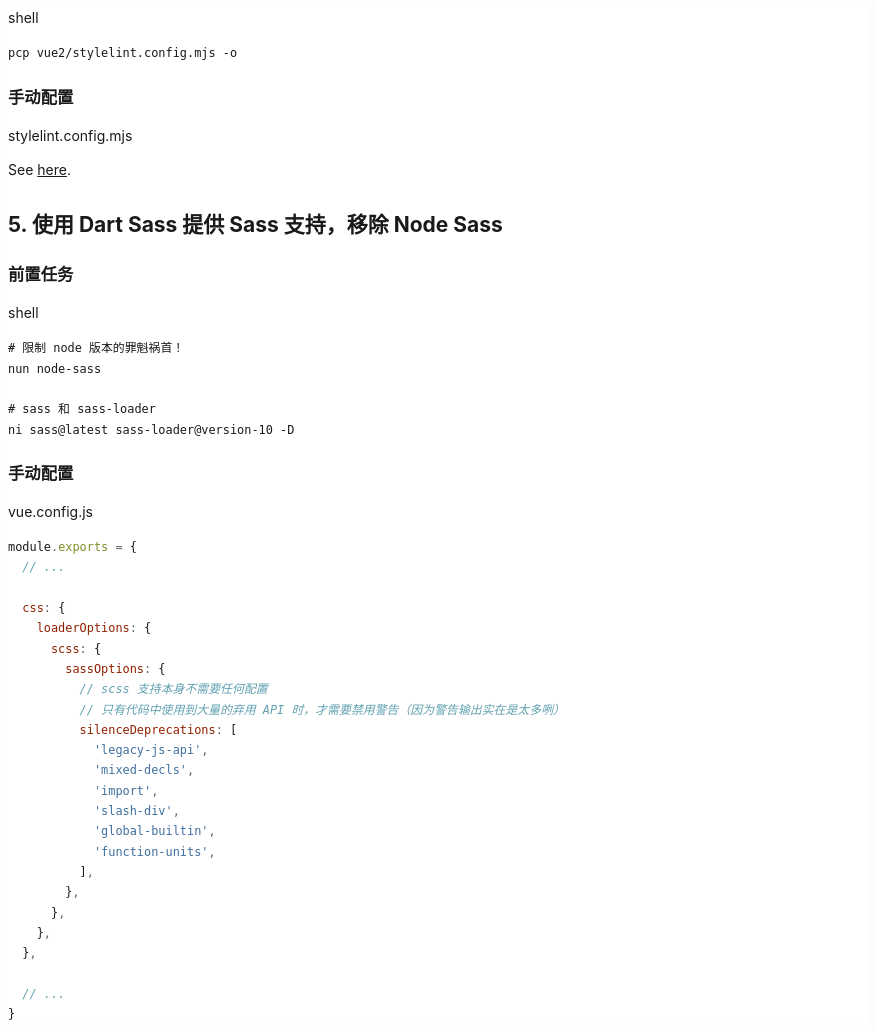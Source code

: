 shell

```shell
pcp vue2/stylelint.config.mjs -o
```

### 手动配置

stylelint.config.mjs

See [here](../../for-personal/constraint/vue2/stylelint.config.mjs).

## 5. 使用 Dart Sass 提供 Sass 支持，移除 Node Sass

### 前置任务

shell

```shell
# 限制 node 版本的罪魁祸首！
nun node-sass

# sass 和 sass-loader
ni sass@latest sass-loader@version-10 -D
```

### 手动配置

vue.config.js

```js
module.exports = {
  // ...

  css: {
    loaderOptions: {
      scss: {
        sassOptions: {
          // scss 支持本身不需要任何配置
          // 只有代码中使用到大量的弃用 API 时，才需要禁用警告（因为警告输出实在是太多咧）
          silenceDeprecations: [
            'legacy-js-api',
            'mixed-decls',
            'import',
            'slash-div',
            'global-builtin',
            'function-units',
          ],
        },
      },
    },
  },

  // ...
}
```
